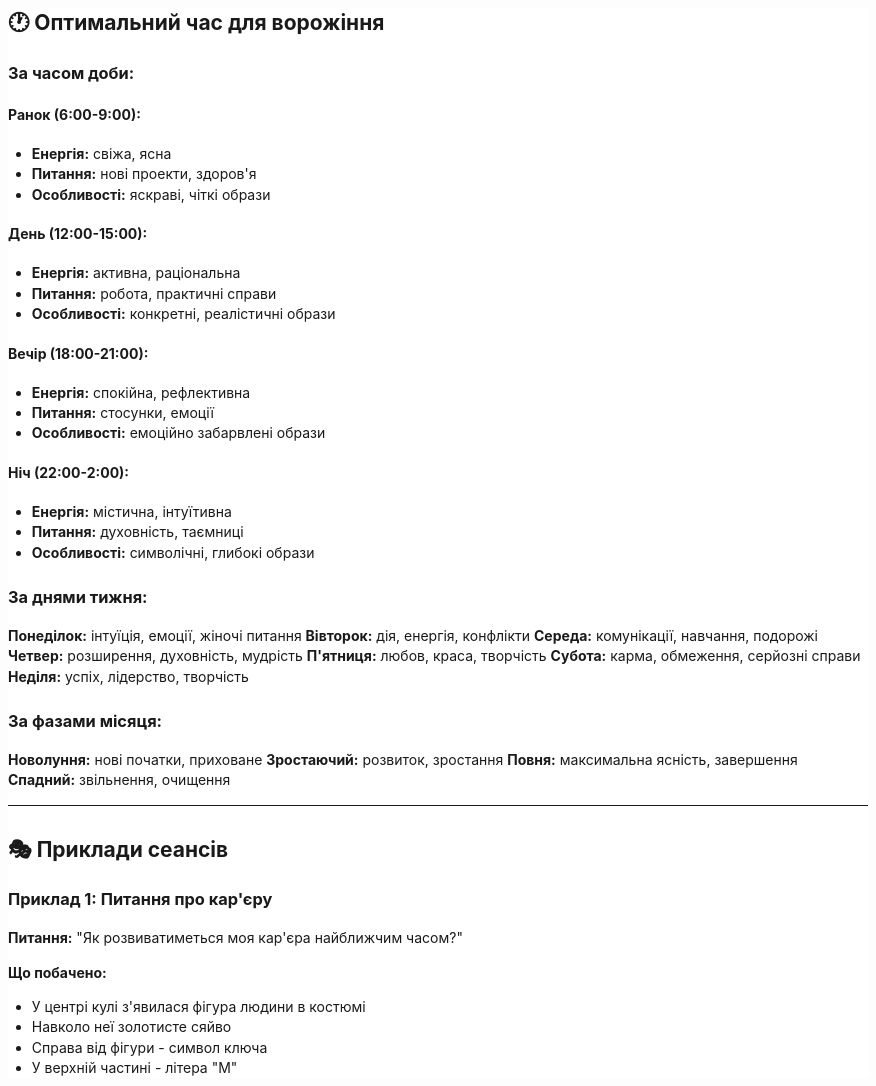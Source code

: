 
## 🕐 Оптимальний час для ворожіння

### За часом доби:

#### Ранок (6:00-9:00):
- **Енергія:** свіжа, ясна
- **Питання:** нові проекти, здоров'я
- **Особливості:** яскраві, чіткі образи

#### День (12:00-15:00):
- **Енергія:** активна, раціональна
- **Питання:** робота, практичні справи
- **Особливості:** конкретні, реалістичні образи

#### Вечір (18:00-21:00):
- **Енергія:** спокійна, рефлективна
- **Питання:** стосунки, емоції
- **Особливості:** емоційно забарвлені образи

#### Ніч (22:00-2:00):
- **Енергія:** містична, інтуїтивна
- **Питання:** духовність, таємниці
- **Особливості:** символічні, глибокі образи

### За днями тижня:

**Понеділок:** інтуїція, емоції, жіночі питання
**Вівторок:** дія, енергія, конфлікти
**Середа:** комунікації, навчання, подорожі
**Четвер:** розширення, духовність, мудрість
**П'ятниця:** любов, краса, творчість
**Субота:** карма, обмеження, серйозні справи
**Неділя:** успіх, лідерство, творчість

### За фазами місяця:

**Новолуння:** нові початки, приховане
**Зростаючий:** розвиток, зростання
**Повня:** максимальна ясність, завершення
**Спадний:** звільнення, очищення

---

## 🎭 Приклади сеансів

### Приклад 1: Питання про кар'єру
**Питання:** "Як розвиватиметься моя кар'єра найближчим часом?"

**Що побачено:**
- У центрі кулі з'явилася фігура людини в костюмі
- Навколо неї золотисте сяйво
- Справа від фігури - символ ключа
- У верхній частині - літера "М"
